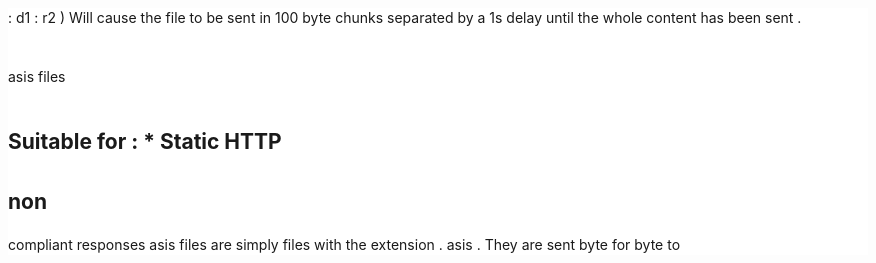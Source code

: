 :
d1
:
r2
)
Will
cause
the
file
to
be
sent
in
100
byte
chunks
separated
by
a
1s
delay
until
the
whole
content
has
been
sent
.
#
#
asis
files
#
#
Suitable
for
:
*
Static
HTTP
-
non
-
compliant
responses
asis
files
are
simply
files
with
the
extension
.
asis
.
They
are
sent
byte
for
byte
to
